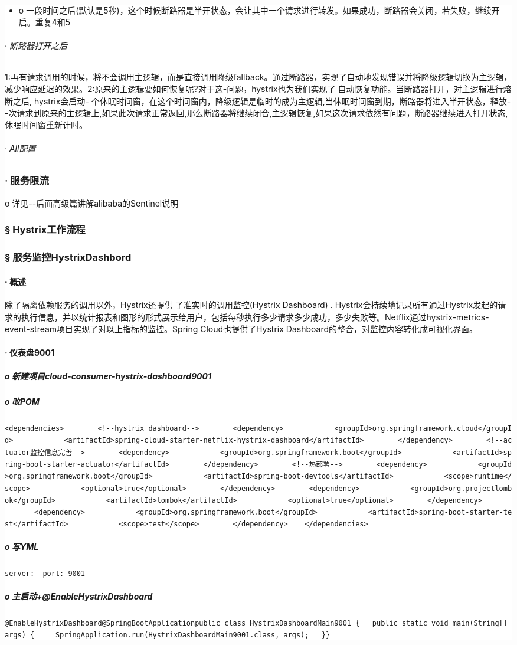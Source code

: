 - o 一段时间之后(默认是5秒)，这个时候断路器是半开状态，会让其中一个请求进行转发。如果成功，断路器会关闭，若失败，继续开启。重复4和5


###### · 断路器打开之后 

​	1:再有请求调用的时候，将不会调用主逻辑，而是直接调用降级fallback。通过断路器，实现了自动地发现错误并将降级逻辑切换为主逻辑，减少响应延迟的效果。2:原来的主逻辑要如何恢复呢?对于这-问题，hystrix也为我们实现了 自动恢复功能。当断路器打开，对主逻辑进行熔断之后, hystrix会启动- 个休眠时间窗，在这个时间窗内，降级逻辑是临时的成为主逻辑,当休眠时间窗到期，断路器将进入半开状态，释放- -次请求到原来的主逻辑上,如果此次请求正常返回,那么断路器将继续闭合,主逻辑恢复,如果这次请求依然有问题，断路器继续进入打开状态,休眠时间窗重新计时。 

###### · All配置

### · 服务限流

o 详见--后面高级篇讲解alibaba的Sentinel说明

### § Hystrix工作流程

### § 服务监控HystrixDashbord

#### · 概述 

除了隔离依赖服务的调用以外，Hystrix还提供 了准实时的调用监控(Hystrix Dashboard) . Hystrix会持续地记录所有通过Hystrix发起的请求的执行信息，并以统计报表和图形的形式展示给用户，包括每秒执行多少请求多少成功，多少失败等。Netflix通过hystrix-metrics-event-stream项目实现了对以上指标的监控。Spring Cloud也提供了Hystrix Dashboard的整合，对监控内容转化成可视化界面。 

#### · 仪表盘9001

##### o 新建项目cloud-consumer-hystrix-dashboard9001

##### o 改POM 

```
<dependencies>        <!--hystrix dashboard-->        <dependency>            <groupId>org.springframework.cloud</groupId>            <artifactId>spring-cloud-starter-netflix-hystrix-dashboard</artifactId>        </dependency>        <!--actuator监控信息完善-->        <dependency>            <groupId>org.springframework.boot</groupId>            <artifactId>spring-boot-starter-actuator</artifactId>        </dependency>        <!--热部署-->        <dependency>            <groupId>org.springframework.boot</groupId>            <artifactId>spring-boot-devtools</artifactId>            <scope>runtime</scope>            <optional>true</optional>        </dependency>        <dependency>            <groupId>org.projectlombok</groupId>            <artifactId>lombok</artifactId>            <optional>true</optional>        </dependency>        <dependency>            <groupId>org.springframework.boot</groupId>            <artifactId>spring-boot-starter-test</artifactId>            <scope>test</scope>        </dependency>    </dependencies> 
```

##### o 写YML 

```
server:  port: 9001 
```

##### o 主启动+@EnableHystrixDashboard 

```
@EnableHystrixDashboard@SpringBootApplicationpublic class HystrixDashboardMain9001 {   public static void main(String[] args) {     SpringApplication.run(HystrixDashboardMain9001.class, args);   }} 
```
